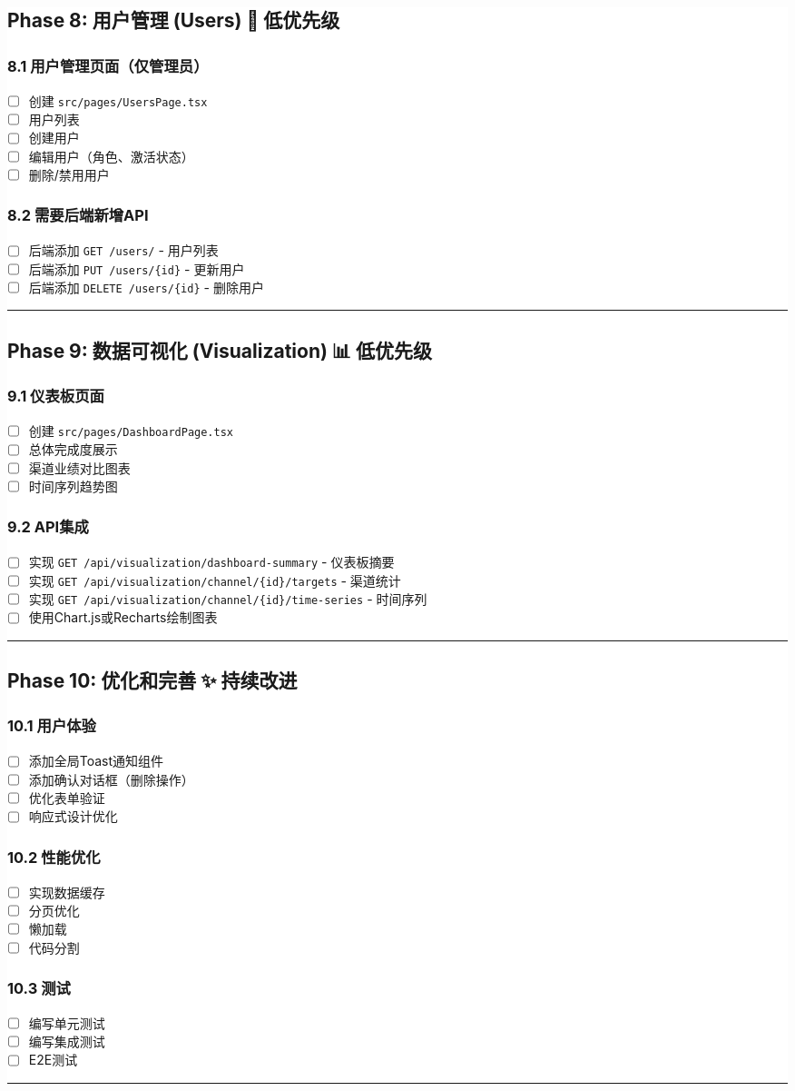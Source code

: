 
## Phase 8: 用户管理 (Users) 👥 低优先级

### 8.1 用户管理页面（仅管理员）
- [ ] 创建 `src/pages/UsersPage.tsx`
- [ ] 用户列表
- [ ] 创建用户
- [ ] 编辑用户（角色、激活状态）
- [ ] 删除/禁用用户

### 8.2 需要后端新增API
- [ ] 后端添加 `GET /users/` - 用户列表
- [ ] 后端添加 `PUT /users/{id}` - 更新用户
- [ ] 后端添加 `DELETE /users/{id}` - 删除用户

---

## Phase 9: 数据可视化 (Visualization) 📊 低优先级

### 9.1 仪表板页面
- [ ] 创建 `src/pages/DashboardPage.tsx`
- [ ] 总体完成度展示
- [ ] 渠道业绩对比图表
- [ ] 时间序列趋势图

### 9.2 API集成
- [ ] 实现 `GET /api/visualization/dashboard-summary` - 仪表板摘要
- [ ] 实现 `GET /api/visualization/channel/{id}/targets` - 渠道统计
- [ ] 实现 `GET /api/visualization/channel/{id}/time-series` - 时间序列
- [ ] 使用Chart.js或Recharts绘制图表

---

## Phase 10: 优化和完善 ✨ 持续改进

### 10.1 用户体验
- [ ] 添加全局Toast通知组件
- [ ] 添加确认对话框（删除操作）
- [ ] 优化表单验证
- [ ] 响应式设计优化

### 10.2 性能优化
- [ ] 实现数据缓存
- [ ] 分页优化
- [ ] 懒加载
- [ ] 代码分割

### 10.3 测试
- [ ] 编写单元测试
- [ ] 编写集成测试
- [ ] E2E测试

---